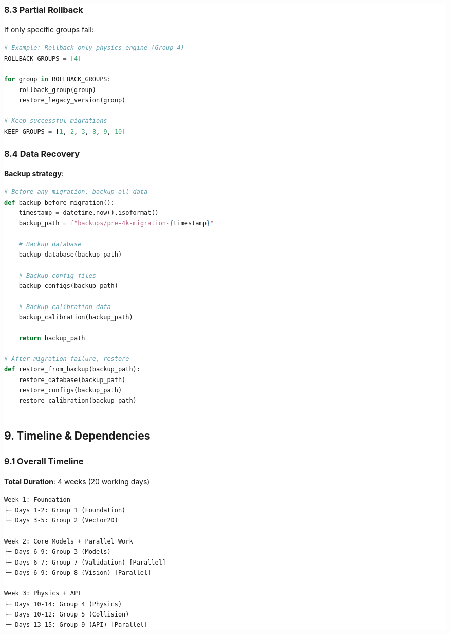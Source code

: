 ### 8.3 Partial Rollback

If only specific groups fail:

```python
# Example: Rollback only physics engine (Group 4)
ROLLBACK_GROUPS = [4]

for group in ROLLBACK_GROUPS:
    rollback_group(group)
    restore_legacy_version(group)

# Keep successful migrations
KEEP_GROUPS = [1, 2, 3, 8, 9, 10]
```

### 8.4 Data Recovery

**Backup strategy**:
```python
# Before any migration, backup all data
def backup_before_migration():
    timestamp = datetime.now().isoformat()
    backup_path = f"backups/pre-4k-migration-{timestamp}"

    # Backup database
    backup_database(backup_path)

    # Backup config files
    backup_configs(backup_path)

    # Backup calibration data
    backup_calibration(backup_path)

    return backup_path

# After migration failure, restore
def restore_from_backup(backup_path):
    restore_database(backup_path)
    restore_configs(backup_path)
    restore_calibration(backup_path)
```

---

## 9. Timeline & Dependencies

### 9.1 Overall Timeline

**Total Duration**: 4 weeks (20 working days)

```
Week 1: Foundation
├─ Days 1-2: Group 1 (Foundation)
└─ Days 3-5: Group 2 (Vector2D)

Week 2: Core Models + Parallel Work
├─ Days 6-9: Group 3 (Models)
├─ Days 6-7: Group 7 (Validation) [Parallel]
└─ Days 6-9: Group 8 (Vision) [Parallel]

Week 3: Physics + API
├─ Days 10-14: Group 4 (Physics)
├─ Days 10-12: Group 5 (Collision)
└─ Days 13-15: Group 9 (API) [Parallel]
```